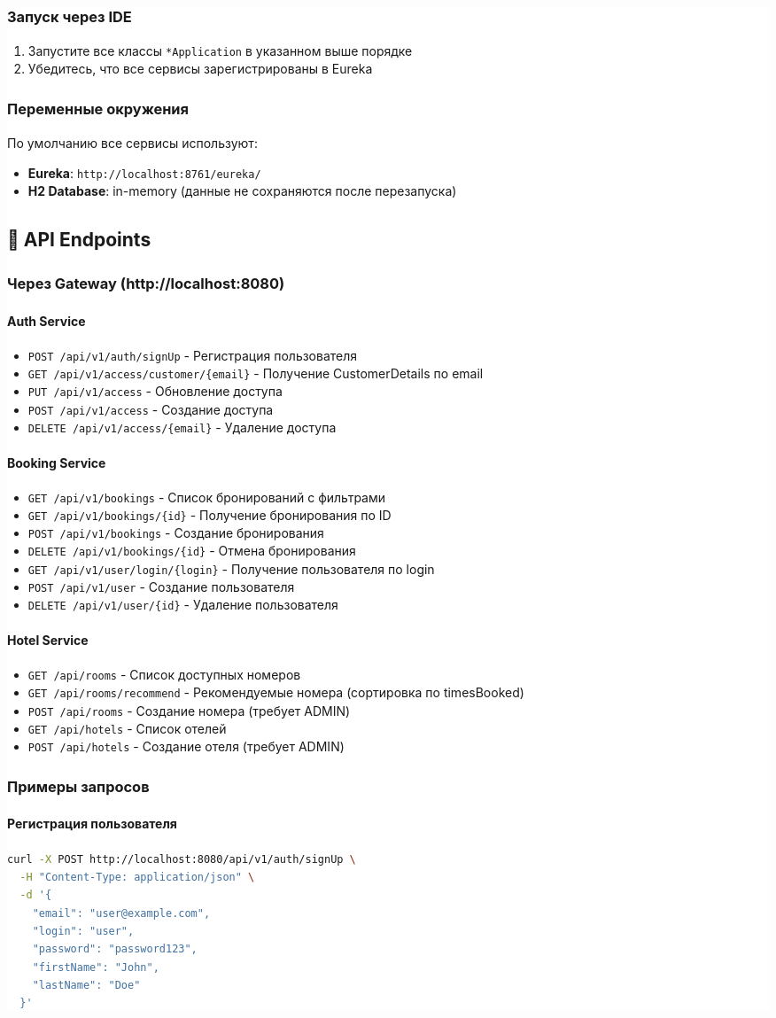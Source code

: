 ### Запуск через IDE

1. Запустите все классы `*Application` в указанном выше порядке
2. Убедитесь, что все сервисы зарегистрированы в Eureka

### Переменные окружения

По умолчанию все сервисы используют:
- **Eureka**: `http://localhost:8761/eureka/`
- **H2 Database**: in-memory (данные не сохраняются после перезапуска)

## 📡 API Endpoints

### Через Gateway (http://localhost:8080)

#### Auth Service
- `POST /api/v1/auth/signUp` - Регистрация пользователя
- `GET /api/v1/access/customer/{email}` - Получение CustomerDetails по email
- `PUT /api/v1/access` - Обновление доступа
- `POST /api/v1/access` - Создание доступа
- `DELETE /api/v1/access/{email}` - Удаление доступа

#### Booking Service
- `GET /api/v1/bookings` - Список бронирований с фильтрами
- `GET /api/v1/bookings/{id}` - Получение бронирования по ID
- `POST /api/v1/bookings` - Создание бронирования
- `DELETE /api/v1/bookings/{id}` - Отмена бронирования
- `GET /api/v1/user/login/{login}` - Получение пользователя по login
- `POST /api/v1/user` - Создание пользователя
- `DELETE /api/v1/user/{id}` - Удаление пользователя

#### Hotel Service
- `GET /api/rooms` - Список доступных номеров
- `GET /api/rooms/recommend` - Рекомендуемые номера (сортировка по timesBooked)
- `POST /api/rooms` - Создание номера (требует ADMIN)
- `GET /api/hotels` - Список отелей
- `POST /api/hotels` - Создание отеля (требует ADMIN)

### Примеры запросов

#### Регистрация пользователя
```bash
curl -X POST http://localhost:8080/api/v1/auth/signUp \
  -H "Content-Type: application/json" \
  -d '{
    "email": "user@example.com",
    "login": "user",
    "password": "password123",
    "firstName": "John",
    "lastName": "Doe"
  }'
```
